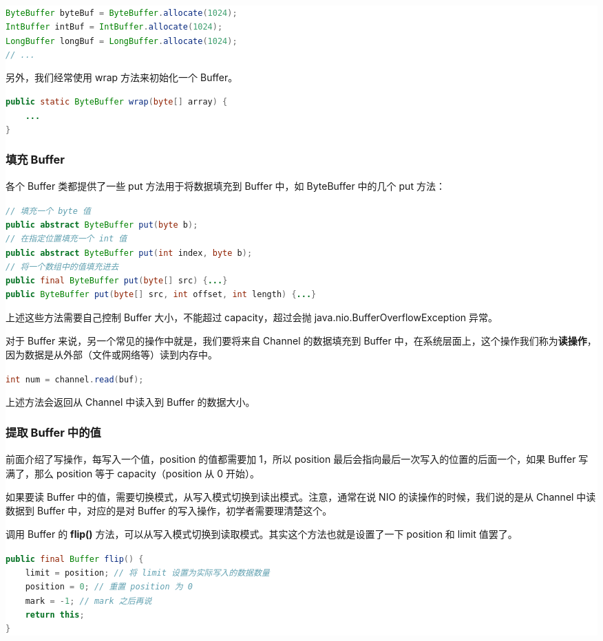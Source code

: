 ```java
ByteBuffer byteBuf = ByteBuffer.allocate(1024);
IntBuffer intBuf = IntBuffer.allocate(1024);
LongBuffer longBuf = LongBuffer.allocate(1024);
// ...
```

另外，我们经常使用 wrap 方法来初始化一个 Buffer。

```java
public static ByteBuffer wrap(byte[] array) {
    ...
}
```

### 填充 Buffer

各个 Buffer 类都提供了一些 put 方法用于将数据填充到 Buffer 中，如 ByteBuffer 中的几个 put 方法：

```java
// 填充一个 byte 值
public abstract ByteBuffer put(byte b);
// 在指定位置填充一个 int 值
public abstract ByteBuffer put(int index, byte b);
// 将一个数组中的值填充进去
public final ByteBuffer put(byte[] src) {...}
public ByteBuffer put(byte[] src, int offset, int length) {...}
```

上述这些方法需要自己控制 Buffer 大小，不能超过 capacity，超过会抛 java.nio.BufferOverflowException 异常。

对于 Buffer 来说，另一个常见的操作中就是，我们要将来自 Channel 的数据填充到 Buffer 中，在系统层面上，这个操作我们称为**读操作**，因为数据是从外部（文件或网络等）读到内存中。

```java
int num = channel.read(buf);
```

上述方法会返回从 Channel 中读入到 Buffer 的数据大小。

### 提取 Buffer 中的值

前面介绍了写操作，每写入一个值，position 的值都需要加 1，所以 position 最后会指向最后一次写入的位置的后面一个，如果 Buffer 写满了，那么 position 等于 capacity（position 从 0 开始）。

如果要读 Buffer 中的值，需要切换模式，从写入模式切换到读出模式。注意，通常在说 NIO 的读操作的时候，我们说的是从 Channel 中读数据到 Buffer 中，对应的是对 Buffer 的写入操作，初学者需要理清楚这个。

调用 Buffer 的 **flip()** 方法，可以从写入模式切换到读取模式。其实这个方法也就是设置了一下 position 和 limit 值罢了。

```java
public final Buffer flip() {
    limit = position; // 将 limit 设置为实际写入的数据数量
    position = 0; // 重置 position 为 0
    mark = -1; // mark 之后再说
    return this;
}
```
